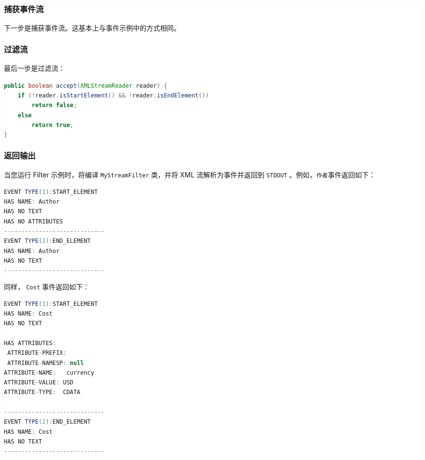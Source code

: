 ### 捕获事件流

下一步是捕获事件流。这基本上与事件示例中的方式相同。

### 过滤流

最后一步是过滤流：

```java
public boolean accept(XMLStreamReader reader) {
    if (!reader.isStartElement() && !reader.isEndElement())
        return false;
    else
        return true;
}

```

### 返回输出

当您运行 Filter 示例时，将编译 `MyStreamFilter` 类，并将 XML 流解析为事件并返回到 `STDOUT` 。例如，`作者`事件返回如下：

```java
EVENT TYPE(1):START_ELEMENT
HAS NAME: Author
HAS NO TEXT
HAS NO ATTRIBUTES
-----------------------------
EVENT TYPE(2):END_ELEMENT
HAS NAME: Author
HAS NO TEXT
-----------------------------

```

同样， `Cost` 事件返回如下：

```java
EVENT TYPE(1):START_ELEMENT
HAS NAME: Cost
HAS NO TEXT

HAS ATTRIBUTES:
 ATTRIBUTE-PREFIX:
 ATTRIBUTE-NAMESP: null
ATTRIBUTE-NAME:   currency
ATTRIBUTE-VALUE: USD
ATTRIBUTE-TYPE:  CDATA

-----------------------------
EVENT TYPE(2):END_ELEMENT
HAS NAME: Cost
HAS NO TEXT
-----------------------------

```
